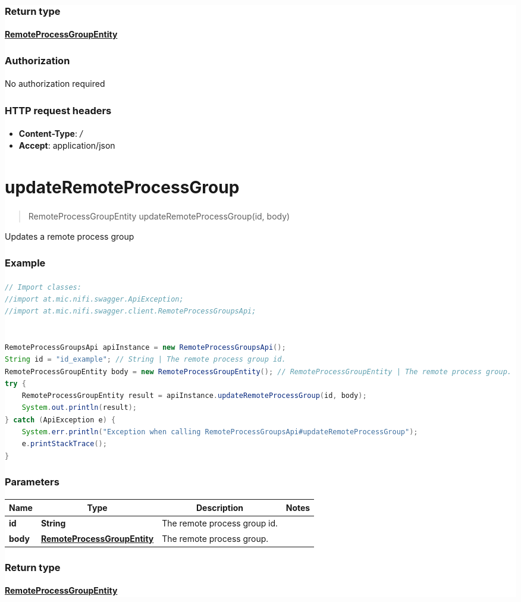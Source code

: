 ### Return type

[**RemoteProcessGroupEntity**](RemoteProcessGroupEntity.md)

### Authorization

No authorization required

### HTTP request headers

 - **Content-Type**: */*
 - **Accept**: application/json

<a name="updateRemoteProcessGroup"></a>
# **updateRemoteProcessGroup**
> RemoteProcessGroupEntity updateRemoteProcessGroup(id, body)

Updates a remote process group



### Example
```java
// Import classes:
//import at.mic.nifi.swagger.ApiException;
//import at.mic.nifi.swagger.client.RemoteProcessGroupsApi;


RemoteProcessGroupsApi apiInstance = new RemoteProcessGroupsApi();
String id = "id_example"; // String | The remote process group id.
RemoteProcessGroupEntity body = new RemoteProcessGroupEntity(); // RemoteProcessGroupEntity | The remote process group.
try {
    RemoteProcessGroupEntity result = apiInstance.updateRemoteProcessGroup(id, body);
    System.out.println(result);
} catch (ApiException e) {
    System.err.println("Exception when calling RemoteProcessGroupsApi#updateRemoteProcessGroup");
    e.printStackTrace();
}
```

### Parameters

Name | Type | Description  | Notes
------------- | ------------- | ------------- | -------------
 **id** | **String**| The remote process group id. |
 **body** | [**RemoteProcessGroupEntity**](RemoteProcessGroupEntity.md)| The remote process group. |

### Return type

[**RemoteProcessGroupEntity**](RemoteProcessGroupEntity.md)
